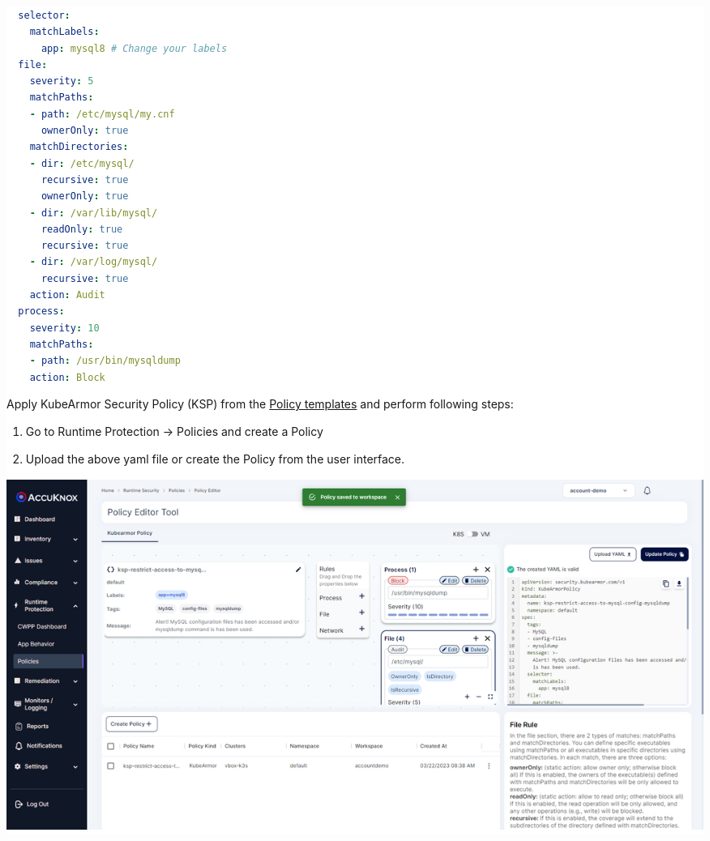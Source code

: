 ```yaml
  selector:
    matchLabels:
      app: mysql8 # Change your labels
  file:
    severity: 5
    matchPaths:
    - path: /etc/mysql/my.cnf
      ownerOnly: true
    matchDirectories:
    - dir: /etc/mysql/
      recursive: true
      ownerOnly: true
    - dir: /var/lib/mysql/
      readOnly: true
      recursive: true
    - dir: /var/log/mysql/
      recursive: true
    action: Audit
  process:
    severity: 10
    matchPaths:
    - path: /usr/bin/mysqldump
    action: Block 


```

Apply KubeArmor Security Policy (KSP) from the  [Policy templates](https://github.com/kubearmor/policy-templates)  and perform following steps:

1.  Go to Runtime Protection → Policies and create a Policy

2.  Upload the above yaml file or create the Policy from the user interface.

![](./images/mysql-createpolicy1.png)
